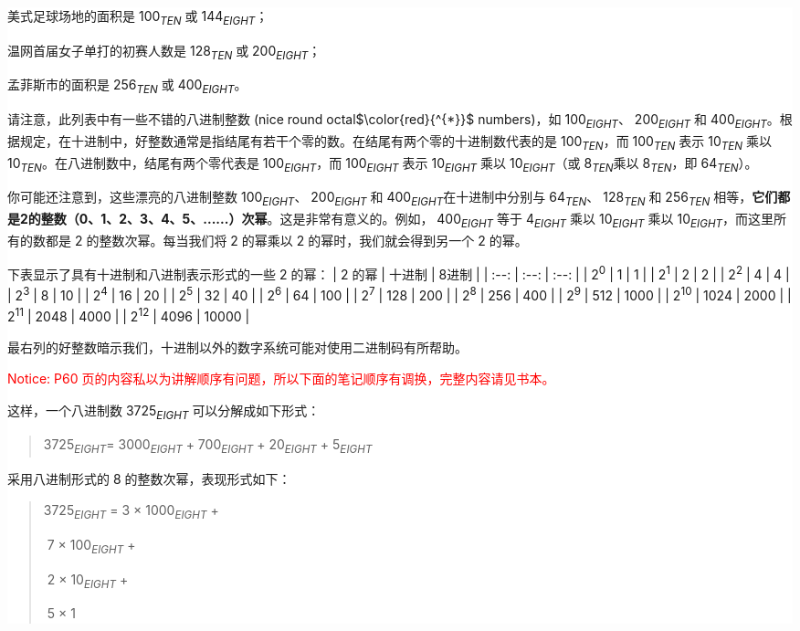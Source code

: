 美式足球场地的面积是 100$_{TEN}$ 或 144$_{EIGHT}$；

温网首届女子单打的初赛人数是 128$_{TEN}$ 或 200$_{EIGHT}$；

孟菲斯市的面积是 256$_{TEN}$ 或 400$_{EIGHT}$。

请注意，此列表中有一些不错的八进制整数 (nice round octal$\color{red}{^{*}}$ numbers)，如 100$_{EIGHT}$、 200$_{EIGHT}$ 和 400$_{EIGHT}$。根据规定，在十进制中，好整数通常是指结尾有若干个零的数。在结尾有两个零的十进制数代表的是 100$_{TEN}$，而 100$_{TEN}$ 表示 10$_{TEN}$ 乘以 10$_{TEN}$。在八进制数中，结尾有两个零代表是 100$_{EIGHT}$，而 100$_{EIGHT}$ 表示 10$_{EIGHT}$ 乘以 10$_{EIGHT}$（或 8$_{TEN}$乘以 8$_{TEN}$，即 64$_{TEN}$）。

你可能还注意到，这些漂亮的八进制整数 100$_{EIGHT}$、 200$_{EIGHT}$ 和 400$_{EIGHT}$在十进制中分别与 64$_{TEN}$、 128$_{TEN}$ 和 256$_{TEN}$ 相等，**它们都是2的整数（0、1、2、3、4、5、......）次幂**。这是非常有意义的。例如， 400$_{EIGHT}$ 等于 4$_{EIGHT}$ 乘以 10$_{EIGHT}$ 乘以 10$_{EIGHT}$，而这里所有的数都是 2 的整数次幂。每当我们将 2 的幂乘以 2 的幂时，我们就会得到另一个 2 的幂。

下表显示了具有十进制和八进制表示形式的一些 2 的幂：
|   2 的幂   |   十进制   |   8进制   |
| :--: | :--: | :--: |
| $2^{0}$     | 1 | 1 |
| $2^{1}$      | 2 | 2 |
| $2^{2}$      | 4 | 4 |
| $2^{3}$      | 8 | 10 |
| $2^{4}$      | 16 | 20 |
| $2^{5}$      | 32 | 40 |
| $2^{6}$      | 64 | 100 |
| $2^{7}$      | 128 | 200 |
| $2^{8}$      | 256 | 400 |
| $2^{9}$      | 512 | 1000 |
| $2^{10}$      | 1024 | 2000 |
| $2^{11}$      | 2048 | 4000 |
| $2^{12}$      | 4096 | 10000 |


最右列的好整数暗示我们，十进制以外的数字系统可能对使用二进制码有所帮助。

<p style="color:red;">Notice: P60 页的内容私以为讲解顺序有问题，所以下面的笔记顺序有调换，完整内容请见书本。</p>

这样，一个八进制数 3725$_{EIGHT}$ 可以分解成如下形式：

> 3725$_{EIGHT}$= 3000$_{EIGHT}$ + 700$_{EIGHT}$ + 20$_{EIGHT}$ + 5$_{EIGHT}$

采用八进制形式的 8 的整数次幂，表现形式如下：

> 3725$_{EIGHT}$ = 3 × 1000$_{EIGHT}$ +
>
> ​						7 × 100$_{EIGHT}$ +
>
> ​						2 × 10$_{EIGHT}$ + 
>
> ​						5 × 1
